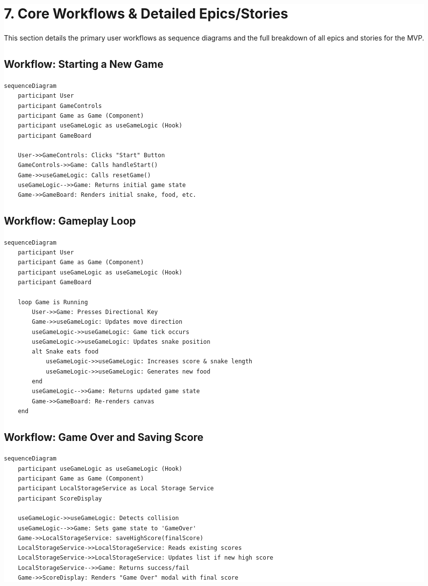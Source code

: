 # 7\. Core Workflows & Detailed Epics/Stories

This section details the primary user workflows as sequence diagrams and the full breakdown of all epics and stories for the MVP.

## Workflow: Starting a New Game

```mermaid
sequenceDiagram
    participant User
    participant GameControls
    participant Game as Game (Component)
    participant useGameLogic as useGameLogic (Hook)
    participant GameBoard

    User->>GameControls: Clicks "Start" Button
    GameControls->>Game: Calls handleStart()
    Game->>useGameLogic: Calls resetGame()
    useGameLogic-->>Game: Returns initial game state
    Game->>GameBoard: Renders initial snake, food, etc.
```

## Workflow: Gameplay Loop

```mermaid
sequenceDiagram
    participant User
    participant Game as Game (Component)
    participant useGameLogic as useGameLogic (Hook)
    participant GameBoard

    loop Game is Running
        User->>Game: Presses Directional Key
        Game->>useGameLogic: Updates move direction
        useGameLogic->>useGameLogic: Game tick occurs
        useGameLogic->>useGameLogic: Updates snake position
        alt Snake eats food
            useGameLogic->>useGameLogic: Increases score & snake length
            useGameLogic->>useGameLogic: Generates new food
        end
        useGameLogic-->>Game: Returns updated game state
        Game->>GameBoard: Re-renders canvas
    end
```

## Workflow: Game Over and Saving Score

```mermaid
sequenceDiagram
    participant useGameLogic as useGameLogic (Hook)
    participant Game as Game (Component)
    participant LocalStorageService as Local Storage Service
    participant ScoreDisplay

    useGameLogic->>useGameLogic: Detects collision
    useGameLogic-->>Game: Sets game state to 'GameOver'
    Game->>LocalStorageService: saveHighScore(finalScore)
    LocalStorageService->>LocalStorageService: Reads existing scores
    LocalStorageService->>LocalStorageService: Updates list if new high score
    LocalStorageService-->>Game: Returns success/fail
    Game->>ScoreDisplay: Renders "Game Over" modal with final score
```

